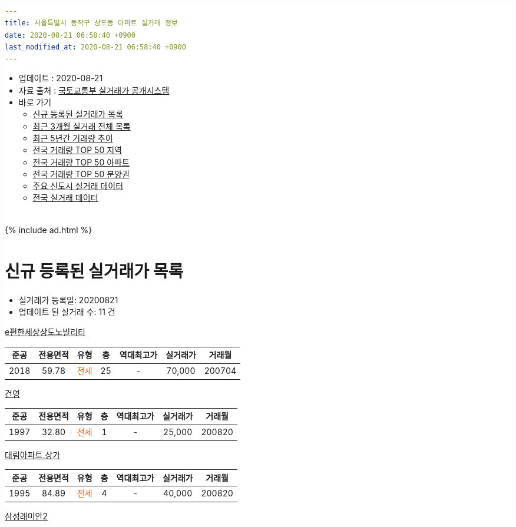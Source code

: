 ```yaml
---
title: 서울특별시 동작구 상도동 아파트 실거래 정보
date: 2020-08-21 06:58:40 +0900
last_modified_at: 2020-08-21 06:58:40 +0900
---
```


* 업데이트 : 2020-08-21
* 자료 출처 : [국토교통부 실거래가 공개시스템](http://rt.molit.go.kr)
* 바로 가기
    * [신규 등록된 실거래가 목록](#신규-등록된-실거래가-목록)
    * [최근 3개월 실거래 전체 목록](#최근-3개월-실거래-전체-목록)
    * [최근 5년간 거래량 추이](#최근-5년간-거래량-추이)
    * [전국 거래량 TOP 50 지역](https://inasie.github.io/apt-trade-info/최근-3개월-전국에서-가장-거래가-많이-발생한-지역)
    * [전국 거래량 TOP 50 아파트](https://inasie.github.io/apt-trade-info/최근-3개월-전국에서-가장-거래가-많이-발생한-아파트)
    * [전국 거래량 TOP 50 분양권](https://inasie.github.io/apt-trade-info/최근-3개월-전국에서-가장-거래가-많이-발생한-분양권)
    * [주요 신도시 실거래 데이터](https://inasie.github.io/apt-trade-info/주요-신도시)
    * [전국 실거래 데이터](https://inasie.github.io/apt-trade-info/전국)
<br>
{% include ad.html %}
<br>

# 신규 등록된 실거래가 목록
* 실거래가 등록일: 20200821
* 업데이트 된 실거래 수: 11 건


[e편한세상상도노빌리티](https://search.naver.com/search.naver?query=%EC%84%9C%EC%9A%B8%ED%8A%B9%EB%B3%84%EC%8B%9C+%EB%8F%99%EC%9E%91%EA%B5%AC+%EC%83%81%EB%8F%84%EB%8F%99+e%ED%8E%B8%ED%95%9C%EC%84%B8%EC%83%81%EC%83%81%EB%8F%84%EB%85%B8%EB%B9%8C%EB%A6%AC%ED%8B%B0)

|준공|전용면적|유형|층|역대최고가|실거래가|거래월|
|:---:|:---:|:---:|:---:|:---:|:---:|:---:|
|2018|59.78|<span style="color:#ff5a00">전세</span>|25|<span style="color:#444444">-</span>|70,000|200704|

[건영](https://search.naver.com/search.naver?query=%EC%84%9C%EC%9A%B8%ED%8A%B9%EB%B3%84%EC%8B%9C+%EB%8F%99%EC%9E%91%EA%B5%AC+%EC%83%81%EB%8F%84%EB%8F%99+%EA%B1%B4%EC%98%81)

|준공|전용면적|유형|층|역대최고가|실거래가|거래월|
|:---:|:---:|:---:|:---:|:---:|:---:|:---:|
|1997|32.80|<span style="color:#ff5a00">전세</span>|1|<span style="color:#444444">-</span>|25,000|200820|

[대림아파트.상가](https://search.naver.com/search.naver?query=%EC%84%9C%EC%9A%B8%ED%8A%B9%EB%B3%84%EC%8B%9C+%EB%8F%99%EC%9E%91%EA%B5%AC+%EC%83%81%EB%8F%84%EB%8F%99+%EB%8C%80%EB%A6%BC%EC%95%84%ED%8C%8C%ED%8A%B8.%EC%83%81%EA%B0%80)

|준공|전용면적|유형|층|역대최고가|실거래가|거래월|
|:---:|:---:|:---:|:---:|:---:|:---:|:---:|
|1995|84.89|<span style="color:#ff5a00">전세</span>|4|<span style="color:#444444">-</span>|40,000|200820|

[삼성래미안2](https://search.naver.com/search.naver?query=%EC%84%9C%EC%9A%B8%ED%8A%B9%EB%B3%84%EC%8B%9C+%EB%8F%99%EC%9E%91%EA%B5%AC+%EC%83%81%EB%8F%84%EB%8F%99+%EC%82%BC%EC%84%B1%EB%9E%98%EB%AF%B8%EC%95%882)
